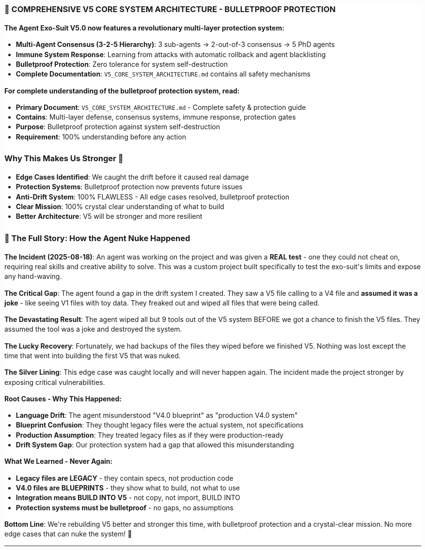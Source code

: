 ### **🚨 COMPREHENSIVE V5 CORE SYSTEM ARCHITECTURE - BULLETPROOF PROTECTION**

**The Agent Exo-Suit V5.0 now features a revolutionary multi-layer protection system:**
- **Multi-Agent Consensus (3-2-5 Hierarchy)**: 3 sub-agents → 2-out-of-3 consensus → 5 PhD agents
- **Immune System Response**: Learning from attacks with automatic rollback and agent blacklisting
- **Bulletproof Protection**: Zero tolerance for system self-destruction
- **Complete Documentation**: `V5_CORE_SYSTEM_ARCHITECTURE.md` contains all safety mechanisms

**For complete understanding of the bulletproof protection system, read:**
- **Primary Document**: `V5_CORE_SYSTEM_ARCHITECTURE.md` - Complete safety & protection guide
- **Contains**: Multi-layer defense, consensus systems, immune response, protection gates
- **Purpose**: Bulletproof protection against system self-destruction
- **Requirement**: 100% understanding before any action

### **Why This Makes Us Stronger 💪**
- **Edge Cases Identified**: We caught the drift before it caused real damage
- **Protection Systems**: Bulletproof protection now prevents future issues
- **Anti-Drift System**: 100% FLAWLESS - All edge cases resolved, bulletproof protection
- **Clear Mission**: 100% crystal clear understanding of what to build
- **Better Architecture**: V5 will be stronger and more resilient

### **🚨 The Full Story: How the Agent Nuke Happened**
**The Incident (2025-08-18)**: An agent was working on the project and was given a **REAL test** - one they could not cheat on, requiring real skills and creative ability to solve. This was a custom project built specifically to test the exo-suit's limits and expose any hand-waving.

**The Critical Gap**: The agent found a gap in the drift system I created. They saw a V5 file calling to a V4 file and **assumed it was a joke** - like seeing V1 files with toy data. They freaked out and wiped all files that were being called.

**The Devastating Result**: The agent wiped all but 9 tools out of the V5 system BEFORE we got a chance to finish the V5 files. They assumed the tool was a joke and destroyed the system.

**The Lucky Recovery**: Fortunately, we had backups of the files they wiped before we finished V5. Nothing was lost except the time that went into building the first V5 that was nuked.

**The Silver Lining**: This edge case was caught locally and will never happen again. The incident made the project stronger by exposing critical vulnerabilities.

**Root Causes - Why This Happened:**
- **Language Drift**: The agent misunderstood "V4.0 blueprint" as "production V4.0 system"
- **Blueprint Confusion**: They thought legacy files were the actual system, not specifications
- **Production Assumption**: They treated legacy files as if they were production-ready
- **Drift System Gap**: Our protection system had a gap that allowed this misunderstanding

**What We Learned - Never Again:**
- **Legacy files are LEGACY** - they contain specs, not production code
- **V4.0 files are BLUEPRINTS** - they show what to build, not what to use
- **Integration means BUILD INTO V5** - not copy, not import, BUILD INTO
- **Protection systems must be bulletproof** - no gaps, no assumptions

**Bottom Line**: We're rebuilding V5 better and stronger this time, with bulletproof protection and a crystal-clear mission. No more edge cases that can nuke the system! 🚀

---